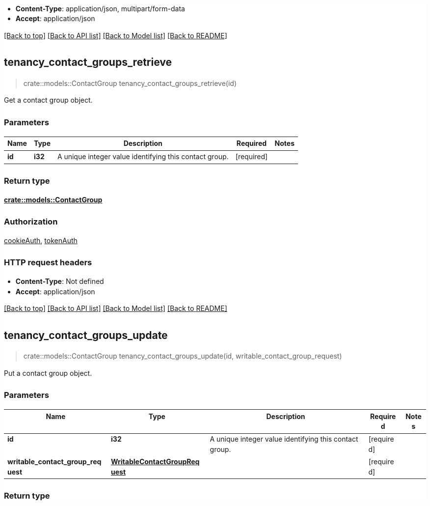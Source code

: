 - **Content-Type**: application/json, multipart/form-data
- **Accept**: application/json

[[Back to top]](#) [[Back to API list]](../README.md#documentation-for-api-endpoints) [[Back to Model list]](../README.md#documentation-for-models) [[Back to README]](../README.md)


## tenancy_contact_groups_retrieve

> crate::models::ContactGroup tenancy_contact_groups_retrieve(id)


Get a contact group object.

### Parameters


Name | Type | Description  | Required | Notes
------------- | ------------- | ------------- | ------------- | -------------
**id** | **i32** | A unique integer value identifying this contact group. | [required] |

### Return type

[**crate::models::ContactGroup**](ContactGroup.md)

### Authorization

[cookieAuth](../README.md#cookieAuth), [tokenAuth](../README.md#tokenAuth)

### HTTP request headers

- **Content-Type**: Not defined
- **Accept**: application/json

[[Back to top]](#) [[Back to API list]](../README.md#documentation-for-api-endpoints) [[Back to Model list]](../README.md#documentation-for-models) [[Back to README]](../README.md)


## tenancy_contact_groups_update

> crate::models::ContactGroup tenancy_contact_groups_update(id, writable_contact_group_request)


Put a contact group object.

### Parameters


Name | Type | Description  | Required | Notes
------------- | ------------- | ------------- | ------------- | -------------
**id** | **i32** | A unique integer value identifying this contact group. | [required] |
**writable_contact_group_request** | [**WritableContactGroupRequest**](WritableContactGroupRequest.md) |  | [required] |

### Return type

